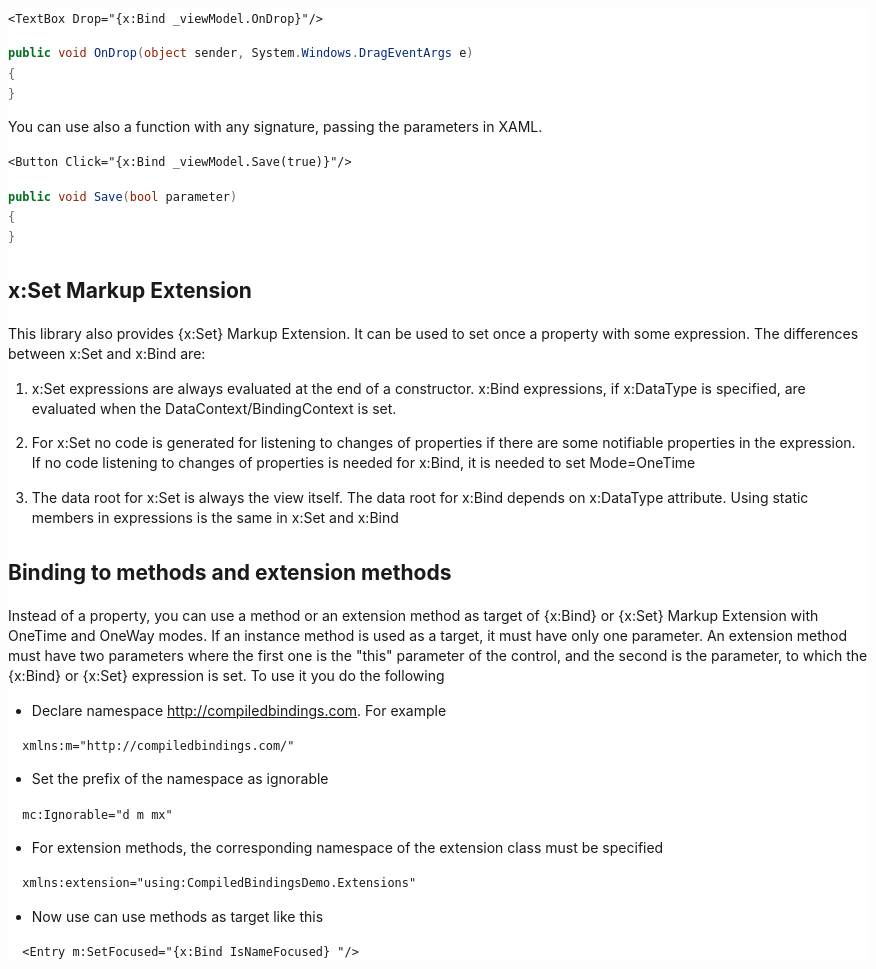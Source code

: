 ``` xaml
<TextBox Drop="{x:Bind _viewModel.OnDrop}"/>
```
``` c#
public void OnDrop(object sender, System.Windows.DragEventArgs e)
{
}
```

You can use also a function with any signature, passing the parameters in XAML.

``` xaml
<Button Click="{x:Bind _viewModel.Save(true)}"/>
```
``` c#
public void Save(bool parameter)
{
}
```

## x:Set Markup Extension

This library also provides {x:Set} Markup Extension. It can be used to set once a property with some expression. The differences between x:Set and x:Bind are:

1) x:Set expressions are always evaluated at the end of a constructor.
x:Bind expressions, if x:DataType is specified, are evaluated when the DataContext/BindingContext is set.

2) For x:Set no code is generated for listening to changes of properties if there are some notifiable properties in the expression.
If no code listening to changes of properties is needed for x:Bind, it is needed to set Mode=OneTime

3) The data root for x:Set is always the view itself. The data root for x:Bind depends on x:DataType attribute. Using static members in expressions is the same in x:Set and x:Bind

## Binding to methods and extension methods

Instead of a property, you can use a method or an extension method as target of {x:Bind} or {x:Set} Markup Extension with OneTime and OneWay modes. If an instance method is used as a target, it must have only one parameter. An extension method must have two parameters where the first one is the "this" parameter of the control, and the second is the parameter, to which the {x:Bind} or {x:Set} expression is set. To use it you do the following

- Declare namespace http://compiledbindings.com.  For example
```xaml
  xmlns:m="http://compiledbindings.com/"
```
- Set the prefix of the namespace as ignorable
```xaml
  mc:Ignorable="d m mx"
  ```
  - For extension methods, the corresponding namespace of the extension class must be specified
```xaml
  xmlns:extension="using:CompiledBindingsDemo.Extensions"
  ```
  - Now use can use methods as target like this
```xaml
  <Entry m:SetFocused="{x:Bind IsNameFocused} "/>
  ```
  